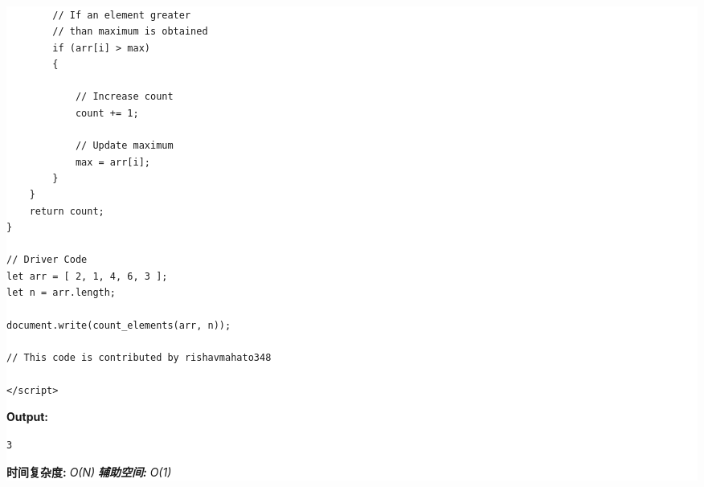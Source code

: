 ```
        // If an element greater
        // than maximum is obtained
        if (arr[i] > max)
        {

            // Increase count
            count += 1;

            // Update maximum
            max = arr[i];
        }
    }
    return count;
}

// Driver Code
let arr = [ 2, 1, 4, 6, 3 ];
let n = arr.length;

document.write(count_elements(arr, n));

// This code is contributed by rishavmahato348

</script>
```

**Output:** 

```
3
```

**时间复杂度:** *O(N)*
***辅助空间:** O(1)*